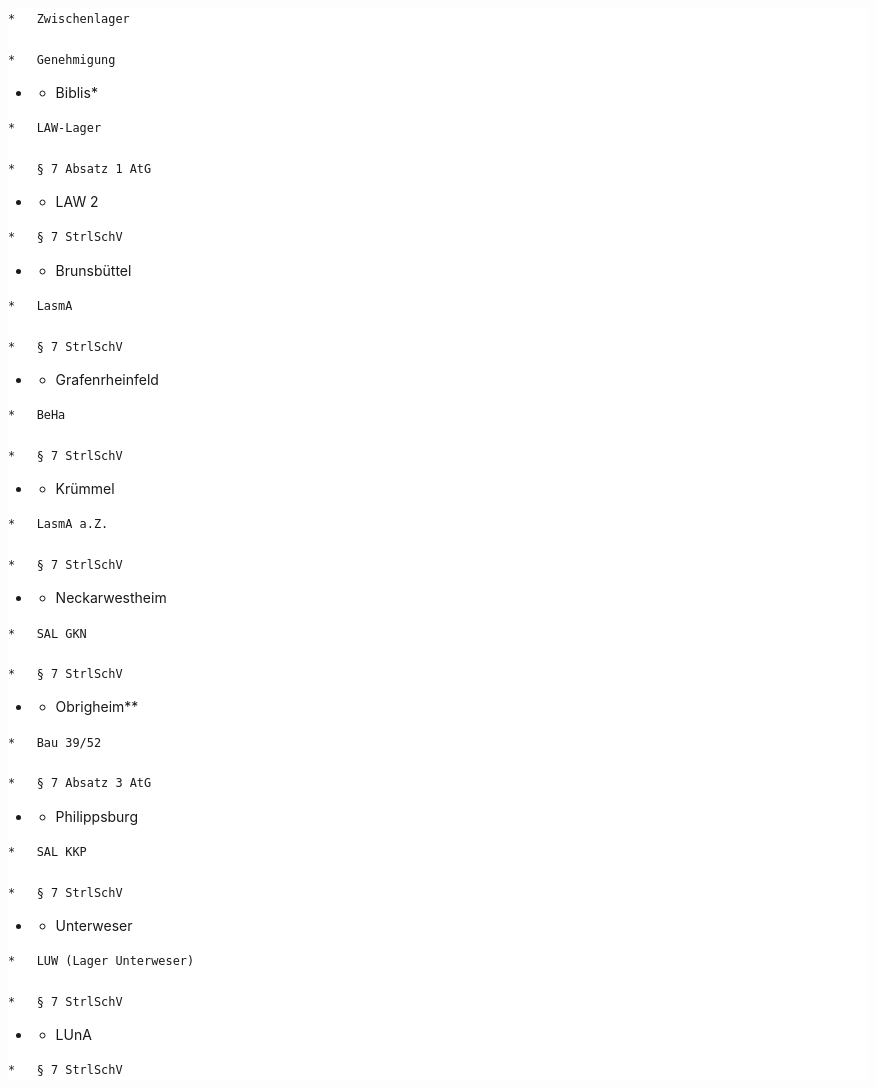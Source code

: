     *   Zwischenlager

    *   Genehmigung


*    *   Biblis*

    *   LAW-Lager

    *   § 7 Absatz 1 AtG


*    *   LAW 2

    *   § 7 StrlSchV


*    *   Brunsbüttel

    *   LasmA

    *   § 7 StrlSchV


*    *   Grafenrheinfeld

    *   BeHa

    *   § 7 StrlSchV


*    *   Krümmel

    *   LasmA a.Z.

    *   § 7 StrlSchV


*    *   Neckarwestheim

    *   SAL GKN

    *   § 7 StrlSchV


*    *   Obrigheim\*\*

    *   Bau 39/52

    *   § 7 Absatz 3 AtG


*    *   Philippsburg

    *   SAL KKP

    *   § 7 StrlSchV


*    *   Unterweser

    *   LUW (Lager Unterweser)

    *   § 7 StrlSchV


*    *   LUnA

    *   § 7 StrlSchV
